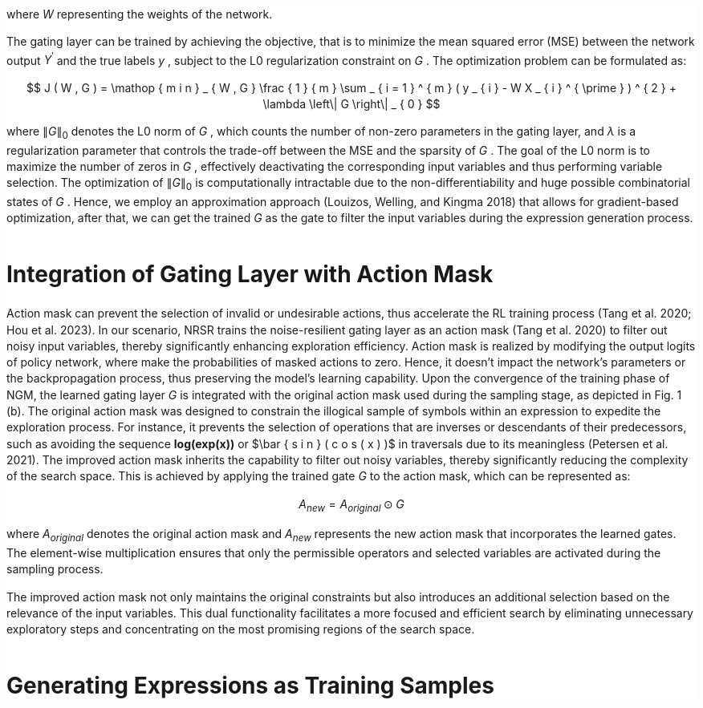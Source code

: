 where $W$ representing the weights of the network.

The gating layer can be trained by achieving the objective, that is to minimize the mean squared error (MSE) between the network output $Y ^ { \prime }$ and the true labels $y$ , subject to the L0 regularization constraint on $G$ . The optimization problem can be formulated as:

$$
J ( W , G ) = \mathop { m i n } _ { W , G } \frac { 1 } { m } \sum _ { i = 1 } ^ { m } ( y _ { i } - W X _ { i } ^ { \prime } ) ^ { 2 } + \lambda \left\| G \right\| _ { 0 }
$$

where $\left\| G \right\| _ { 0 }$ denotes the $\mathrm { L 0 ~ n o r m }$ of $G$ , which counts the number of non-zero parameters in the gating layer, and $\lambda$ is a regularization parameter that controls the trade-off between the MSE and the sparsity of $G$ . The goal of the L0 norm is to maximize the number of zeros in $G$ , effectively deactivating the corresponding input variables and thus performing variable selection. The optimization of $\| G \| _ { 0 }$ is computationally intractable due to the non-differentiability and huge possible combinatorial states of $G$ . Hence, we employ an approximation approach (Louizos, Welling, and Kingma 2018) that allows for gradient-based optimization, after that, we can get the trained $G$ as the gate to filter the input variables during the expression generation process.

# Integration of Gating Layer with Action Mask

Action mask can prevent the selection of invalid or undesirable actions, thus accelerate the RL training process (Tang et al. 2020; Hou et al. 2023). In our scenario, NRSR trains the noise-resilient gating layer as an action mask (Tang et al. 2020) to filter out noisy input variables, thereby significantly enhancing exploration efficiency. Action mask is realized by modifying the output logits of policy network, where make the probabilities of masked actions to zero. Hence, it doesn’t impact the network’s parameters or the backpropagation process, thus preserving the model’s learning capability. Upon the convergence of the training phase of NGM, the learned gating layer $G$ is integrated with the original action mask used during the sampling stage, as depicted in Fig. 1 (b). The original action mask was designed to constrain the illogical sample of symbols within an expression to expedite the exploration process. For instance, it prevents the selection of operations that are inverses or descendants of their predecessors, such as avoiding the sequence $\boldsymbol { l o g ( e x p ( x ) ) }$ or $\bar { s i n } ( c o s ( x ) )$ in traversals due to its meaningless (Petersen et al. 2021). The improved action mask inherits the capability to filter out noisy variables, thereby significantly reducing the complexity of the search space. This is achieved by applying the trained gate $G$ to the action mask, which can be represented as:

$$
A _ { n e w } = A _ { o r i g i n a l } \odot G
$$

where $A _ { o r i g i n a l }$ denotes the original action mask and $A _ { n e w }$ represents the new action mask that incorporates the learned gates. The element-wise multiplication ensures that only the permissible operators and selected variables are activated during the sampling process.

The improved action mask not only maintains the original constraints but also introduces an additional selection based on the relevance of the input variables. This dual functionality facilitates a more focused and efficient search by eliminating unnecessary exploratory steps and concentrating on the most promising regions of the search space.

# Generating Expressions as Training Samples

